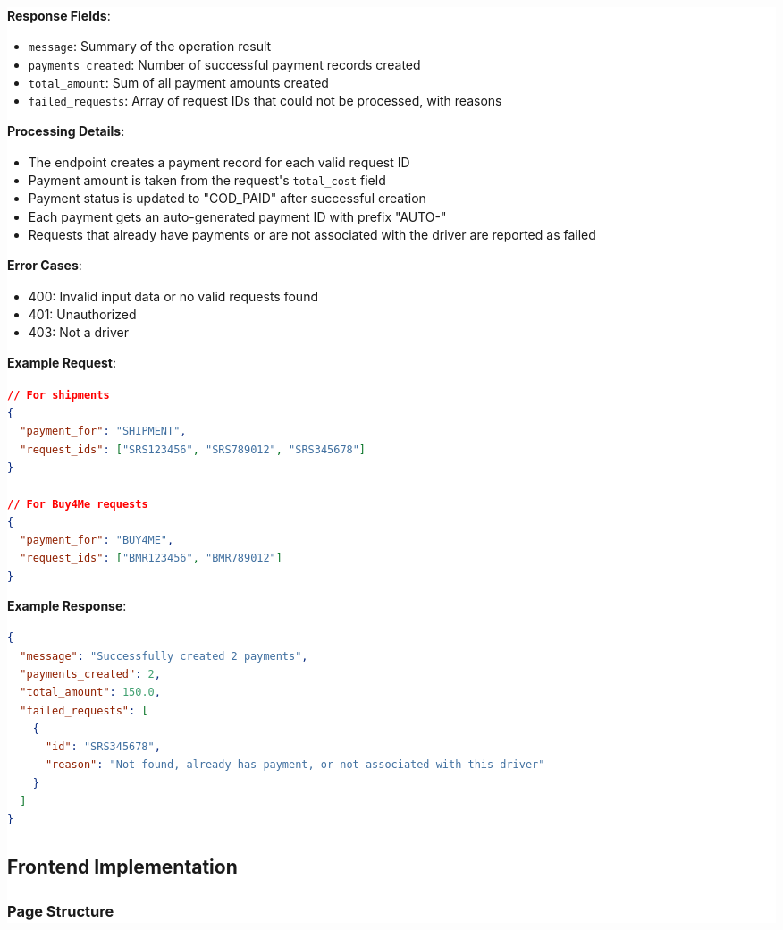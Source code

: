 **Response Fields**:

- `message`: Summary of the operation result
- `payments_created`: Number of successful payment records created
- `total_amount`: Sum of all payment amounts created
- `failed_requests`: Array of request IDs that could not be processed, with reasons

**Processing Details**:

- The endpoint creates a payment record for each valid request ID
- Payment amount is taken from the request's `total_cost` field
- Payment status is updated to "COD_PAID" after successful creation
- Each payment gets an auto-generated payment ID with prefix "AUTO-"
- Requests that already have payments or are not associated with the driver are reported as failed

**Error Cases**:

- 400: Invalid input data or no valid requests found
- 401: Unauthorized
- 403: Not a driver

**Example Request**:

```json
// For shipments
{
  "payment_for": "SHIPMENT",
  "request_ids": ["SRS123456", "SRS789012", "SRS345678"]
}

// For Buy4Me requests
{
  "payment_for": "BUY4ME",
  "request_ids": ["BMR123456", "BMR789012"]
}
```

**Example Response**:

```json
{
  "message": "Successfully created 2 payments",
  "payments_created": 2,
  "total_amount": 150.0,
  "failed_requests": [
    {
      "id": "SRS345678",
      "reason": "Not found, already has payment, or not associated with this driver"
    }
  ]
}
```

## Frontend Implementation

### Page Structure
